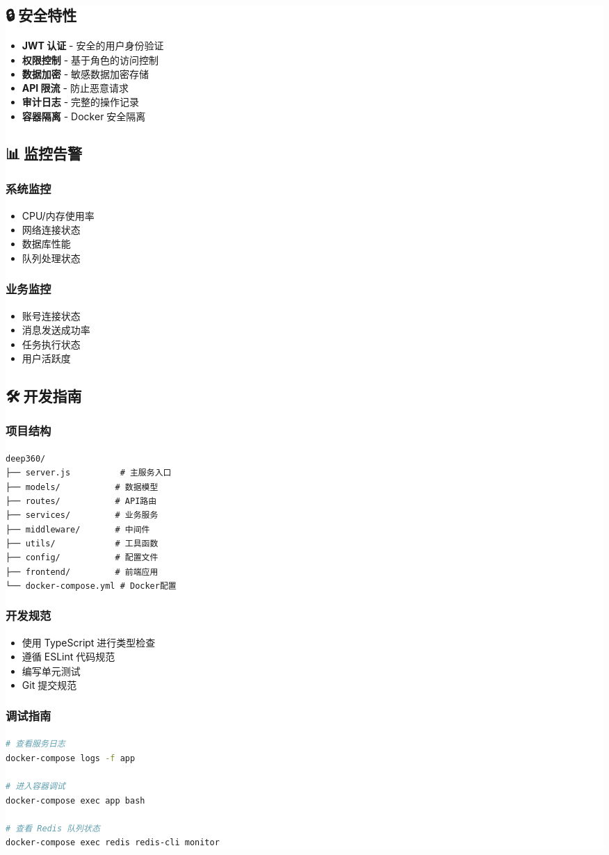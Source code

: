 ## 🔒 安全特性

- **JWT 认证** - 安全的用户身份验证
- **权限控制** - 基于角色的访问控制
- **数据加密** - 敏感数据加密存储
- **API 限流** - 防止恶意请求
- **审计日志** - 完整的操作记录
- **容器隔离** - Docker 安全隔离

## 📊 监控告警

### 系统监控
- CPU/内存使用率
- 网络连接状态
- 数据库性能
- 队列处理状态

### 业务监控
- 账号连接状态
- 消息发送成功率
- 任务执行状态
- 用户活跃度

## 🛠️ 开发指南

### 项目结构
```
deep360/
├── server.js          # 主服务入口
├── models/           # 数据模型
├── routes/           # API路由
├── services/         # 业务服务
├── middleware/       # 中间件
├── utils/            # 工具函数
├── config/           # 配置文件
├── frontend/         # 前端应用
└── docker-compose.yml # Docker配置
```

### 开发规范
- 使用 TypeScript 进行类型检查
- 遵循 ESLint 代码规范
- 编写单元测试
- Git 提交规范

### 调试指南
```bash
# 查看服务日志
docker-compose logs -f app

# 进入容器调试
docker-compose exec app bash

# 查看 Redis 队列状态
docker-compose exec redis redis-cli monitor
```
